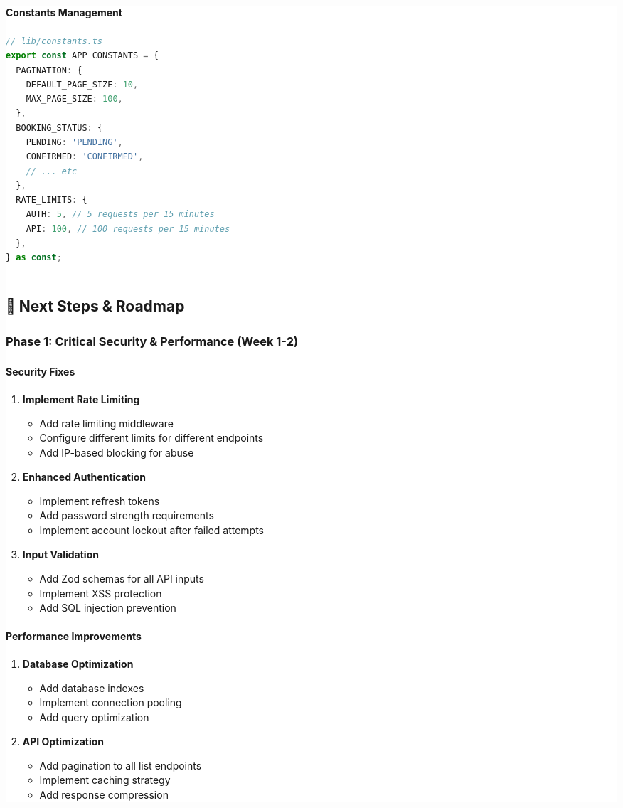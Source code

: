 #### **Constants Management**
```typescript
// lib/constants.ts
export const APP_CONSTANTS = {
  PAGINATION: {
    DEFAULT_PAGE_SIZE: 10,
    MAX_PAGE_SIZE: 100,
  },
  BOOKING_STATUS: {
    PENDING: 'PENDING',
    CONFIRMED: 'CONFIRMED',
    // ... etc
  },
  RATE_LIMITS: {
    AUTH: 5, // 5 requests per 15 minutes
    API: 100, // 100 requests per 15 minutes
  },
} as const;
```

---

## 🚀 **Next Steps & Roadmap**

### **Phase 1: Critical Security & Performance (Week 1-2)**

#### **Security Fixes**
1. **Implement Rate Limiting**
   - Add rate limiting middleware
   - Configure different limits for different endpoints
   - Add IP-based blocking for abuse

2. **Enhanced Authentication**
   - Implement refresh tokens
   - Add password strength requirements
   - Implement account lockout after failed attempts

3. **Input Validation**
   - Add Zod schemas for all API inputs
   - Implement XSS protection
   - Add SQL injection prevention

#### **Performance Improvements**
1. **Database Optimization**
   - Add database indexes
   - Implement connection pooling
   - Add query optimization

2. **API Optimization**
   - Add pagination to all list endpoints
   - Implement caching strategy
   - Add response compression
